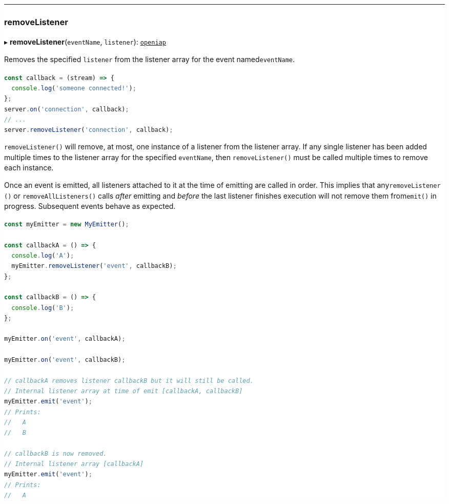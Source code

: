 ___

### removeListener

▸ **removeListener**(`eventName`, `listener`): [`openiap`](openiap.md)

Removes the specified `listener` from the listener array for the event named`eventName`.

```js
const callback = (stream) => {
  console.log('someone connected!');
};
server.on('connection', callback);
// ...
server.removeListener('connection', callback);
```

`removeListener()` will remove, at most, one instance of a listener from the
listener array. If any single listener has been added multiple times to the
listener array for the specified `eventName`, then `removeListener()` must be
called multiple times to remove each instance.

Once an event is emitted, all listeners attached to it at the
time of emitting are called in order. This implies that any`removeListener()` or `removeAllListeners()` calls _after_ emitting and _before_ the last listener finishes execution
will not remove them from`emit()` in progress. Subsequent events behave as expected.

```js
const myEmitter = new MyEmitter();

const callbackA = () => {
  console.log('A');
  myEmitter.removeListener('event', callbackB);
};

const callbackB = () => {
  console.log('B');
};

myEmitter.on('event', callbackA);

myEmitter.on('event', callbackB);

// callbackA removes listener callbackB but it will still be called.
// Internal listener array at time of emit [callbackA, callbackB]
myEmitter.emit('event');
// Prints:
//   A
//   B

// callbackB is now removed.
// Internal listener array [callbackA]
myEmitter.emit('event');
// Prints:
//   A
```

